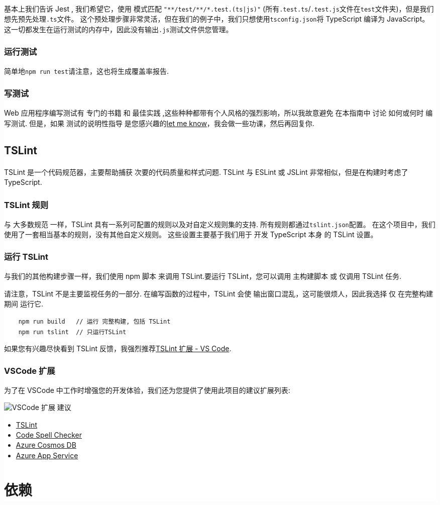 基本上我们告诉 Jest , 我们希望它，使用 模式匹配 `"**/test/**/*.test.(ts|js)"` (所有`.test.ts`/`.test.js`文件在`test`文件夹)，但是我们想先预先处理`.ts`文件。
这个预处理步骤非常灵活，但在我们的例子中，我们只想使用`tsconfig.json`将 TypeScript 编译为 JavaScript。
这一切都发生在运行测试的内存中，因此没有输出`.js`测试文件供您管理。

### 运行测试

简单地`npm run test`请注意，这也将生成覆盖率报告.

### 写测试

Web 应用程序编写测试有 专门的书籍 和 最佳实践 ,这些种种都带有个人风格的强烈影响，所以我故意避免 在本指南中 讨论 如何或何时 编写测试. 但是，如果 测试的说明性指导 是您感兴趣的[let me know](https://www.surveymonkey.com/r/LN2CV82)，我会做一些功课，然后再回复你.

## TSLint

TSLint 是一个代码规范器，主要帮助捕获 次要的代码质量和样式问题. TSLint 与 ESLint 或 JSLint 非常相似，但是在构建时考虑了 TypeScript.

### TSLint 规则

与 大多数规范 一样，TSLint 具有一系列可配置的规则以及对自定义规则集的支持. 所有规则都通过`tslint.json`配置。
在这个项目中，我们使用了一套相当基本的规则，没有其他自定义规则。
这些设置主要基于我们用于 开发 TypeScript 本身 的 TSLint 设置。

### 运行 TSLint

与我们的其他构建步骤一样，我们使用 npm 脚本 来调用 TSLint.要运行 TSLint，您可以调用 主构建脚本 或 仅调用 TSLint 任务.

请注意，TSLint 不是主要监视任务的一部分. 在编写函数的过程中，TSLint 会使 输出窗口混乱，这可能很烦人，因此我选择 仅 在完整构建期间 运行它.

```
    npm run build   // 运行 完整构建, 包括 TSLint
    npm run tslint  // 只运行TSLint
```

如果您有兴趣尽快看到 TSLint 反馈，我强烈推荐[TSLint 扩展 - VS Code]().

### VSCode 扩展

为了在 VSCode 中工作时增强您的开发体验，我们还为您提供了使用此项目的建议扩展列表:

![VSCode 扩展 建议](https://user-images.githubusercontent.com/14539/34583539-6f290a30-f198-11e7-8804-30f40d418e20.png)

- [TSLint](https://marketplace.visualstudio.com/items?itemName=eg2.tslint)
- [Code Spell Checker](https://marketplace.visualstudio.com/items?itemName=streetsidesoftware.code-spell-checker)
- [Azure Cosmos DB](https://marketplace.visualstudio.com/items?itemName=ms-azuretools.vscode-cosmosdb)
- [Azure App Service](https://marketplace.visualstudio.com/items?itemName=ms-azuretools.vscode-azureappservice)

# 依赖
